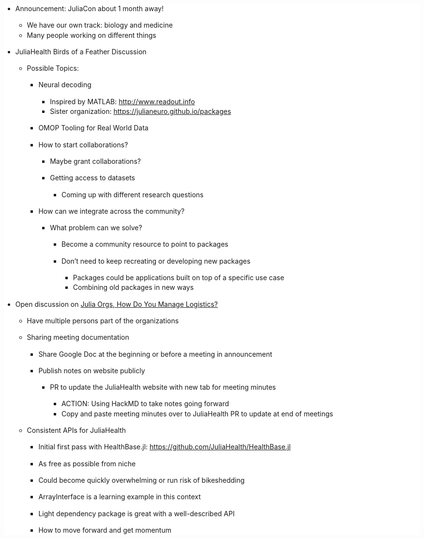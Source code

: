 - Announcement: JuliaCon about 1 month away!

  - We have our own track: biology and medicine
  - Many people working on different things

- JuliaHealth Birds of a Feather Discussion

  - Possible Topics:

    - Neural decoding 

      - Inspired by MATLAB: <http://www.readout.info> 
      - Sister organization: <https://julianeuro.github.io/packages>

    - OMOP Tooling for Real World Data

    - How to start collaborations?

      - Maybe grant collaborations?

      - Getting access to datasets

        - Coming up with different research questions

    - How can we integrate across the community?

      - What problem can we solve?

        - Become a community resource to point to packages

        - Don’t need to keep recreating or developing new packages

          - Packages could be applications built on top of a specific use case
          - Combining old packages in new ways

- Open discussion on [Julia Orgs, How Do You Manage Logistics?](https://discourse.julialang.org/t/julia-orgs-how-do-you-manage-logistics/100430/11?u=thecedarprince)

  - Have multiple persons part of the organizations

  - Sharing meeting documentation

    - Share Google Doc at the beginning or before a meeting in announcement

    - Publish notes on website publicly

      - PR to update the JuliaHealth website with new tab for meeting minutes

        - ACTION: Using HackMD to take notes going forward
        - Copy and paste meeting minutes over to JuliaHealth PR to update at end of meetings

  - Consistent APIs for JuliaHealth

    - Initial first pass with HealthBase.jl: <https://github.com/JuliaHealth/HealthBase.jl> 

    - As free as possible from niche

    - Could become quickly overwhelming or run risk of bikeshedding

    - ArrayInterface is a learning example in this context

    - Light dependency package is great with a well-described API 

    - How to move forward and get momentum
